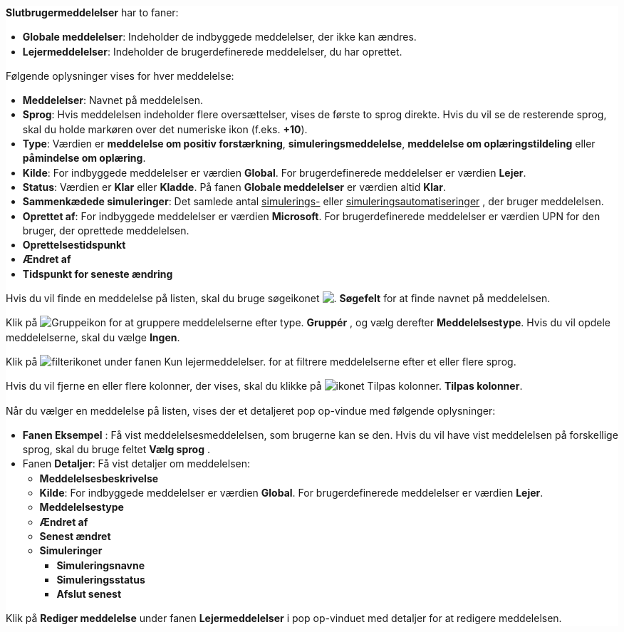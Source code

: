 **Slutbrugermeddelelser** har to faner:

- **Globale meddelelser**: Indeholder de indbyggede meddelelser, der ikke kan ændres.
- **Lejermeddelelser**: Indeholder de brugerdefinerede meddelelser, du har oprettet.

Følgende oplysninger vises for hver meddelelse:

- **Meddelelser**: Navnet på meddelelsen.
- **Sprog**: Hvis meddelelsen indeholder flere oversættelser, vises de første to sprog direkte. Hvis du vil se de resterende sprog, skal du holde markøren over det numeriske ikon (f.eks. **+10**).
- **Type**: Værdien er **meddelelse om positiv forstærkning**, **simuleringsmeddelelse**, **meddelelse om oplæringstildeling** eller **påmindelse om oplæring**.
- **Kilde**: For indbyggede meddelelser er værdien **Global**. For brugerdefinerede meddelelser er værdien **Lejer**.
- **Status**: Værdien er **Klar** eller **Kladde**. På fanen **Globale meddelelser** er værdien altid **Klar**.
- **Sammenkædede simuleringer**: Det samlede antal [simulerings-](attack-simulation-training.md) eller [simuleringsautomatiseringer](attack-simulation-training-simulation-automations.md) , der bruger meddelelsen.
- **Oprettet af**: For indbyggede meddelelser er værdien **Microsoft**. For brugerdefinerede meddelelser er værdien UPN for den bruger, der oprettede meddelelsen.
- **Oprettelsestidspunkt**
- **Ændret af**
- **Tidspunkt for seneste ændring**

Hvis du vil finde en meddelelse på listen, skal du bruge søgeikonet ![.](../../media/m365-cc-sc-search-icon.png) **Søgefelt** for at finde navnet på meddelelsen.

Klik på ![Gruppeikon for at gruppere meddelelserne efter type.](../../media/m365-cc-sc-group-icon.png) **Gruppér** , og vælg derefter **Meddelelsestype**. Hvis du vil opdele meddelelserne, skal du vælge **Ingen**.

Klik på ![filterikonet under fanen Kun **lejermeddelelser**.](../../media/m365-cc-sc-filter-icon.png) for at filtrere meddelelserne efter et eller flere sprog.

Hvis du vil fjerne en eller flere kolonner, der vises, skal du klikke på ![ikonet Tilpas kolonner.](../../media/m365-cc-sc-customize-icon.png) **Tilpas kolonner**.

Når du vælger en meddelelse på listen, vises der et detaljeret pop op-vindue med følgende oplysninger:

- **Fanen Eksempel** : Få vist meddelelsesmeddelelsen, som brugerne kan se den. Hvis du vil have vist meddelelsen på forskellige sprog, skal du bruge feltet **Vælg sprog** .
- Fanen **Detaljer**: Få vist detaljer om meddelelsen:
  - **Meddelelsesbeskrivelse**
  - **Kilde**: For indbyggede meddelelser er værdien **Global**. For brugerdefinerede meddelelser er værdien **Lejer**.
  - **Meddelelsestype**
  - **Ændret af**
  - **Senest ændret**
  - **Simuleringer**
    - **Simuleringsnavne**
    - **Simuleringsstatus**
    - **Afslut senest**

Klik på **Rediger meddelelse** under fanen **Lejermeddelelser** i pop op-vinduet med detaljer for at redigere meddelelsen.
